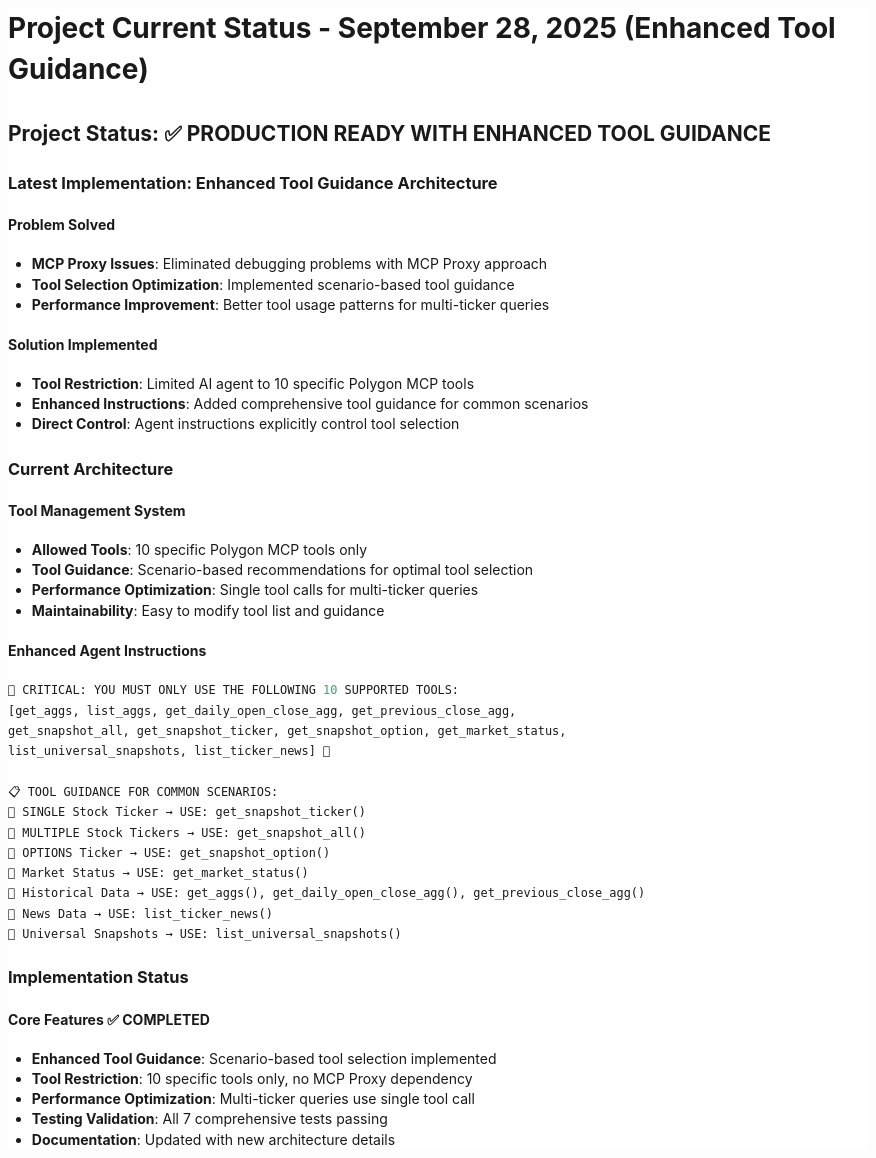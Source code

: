 # Project Current Status - September 28, 2025 (Enhanced Tool Guidance)

## Project Status: ✅ PRODUCTION READY WITH ENHANCED TOOL GUIDANCE

### Latest Implementation: Enhanced Tool Guidance Architecture

#### Problem Solved
- **MCP Proxy Issues**: Eliminated debugging problems with MCP Proxy approach
- **Tool Selection Optimization**: Implemented scenario-based tool guidance
- **Performance Improvement**: Better tool usage patterns for multi-ticker queries

#### Solution Implemented
- **Tool Restriction**: Limited AI agent to 10 specific Polygon MCP tools
- **Enhanced Instructions**: Added comprehensive tool guidance for common scenarios
- **Direct Control**: Agent instructions explicitly control tool selection

### Current Architecture

#### Tool Management System
- **Allowed Tools**: 10 specific Polygon MCP tools only
- **Tool Guidance**: Scenario-based recommendations for optimal tool selection
- **Performance Optimization**: Single tool calls for multi-ticker queries
- **Maintainability**: Easy to modify tool list and guidance

#### Enhanced Agent Instructions
```python
🔴 CRITICAL: YOU MUST ONLY USE THE FOLLOWING 10 SUPPORTED TOOLS: 
[get_aggs, list_aggs, get_daily_open_close_agg, get_previous_close_agg, 
get_snapshot_all, get_snapshot_ticker, get_snapshot_option, get_market_status, 
list_universal_snapshots, list_ticker_news] 🔴

📋 TOOL GUIDANCE FOR COMMON SCENARIOS:
🎯 SINGLE Stock Ticker → USE: get_snapshot_ticker()
🎯 MULTIPLE Stock Tickers → USE: get_snapshot_all()
🎯 OPTIONS Ticker → USE: get_snapshot_option()
🎯 Market Status → USE: get_market_status()
🎯 Historical Data → USE: get_aggs(), get_daily_open_close_agg(), get_previous_close_agg()
🎯 News Data → USE: list_ticker_news()
🎯 Universal Snapshots → USE: list_universal_snapshots()
```

### Implementation Status

#### Core Features ✅ COMPLETED
- **Enhanced Tool Guidance**: Scenario-based tool selection implemented
- **Tool Restriction**: 10 specific tools only, no MCP Proxy dependency
- **Performance Optimization**: Multi-ticker queries use single tool call
- **Testing Validation**: All 7 comprehensive tests passing
- **Documentation**: Updated with new architecture details

